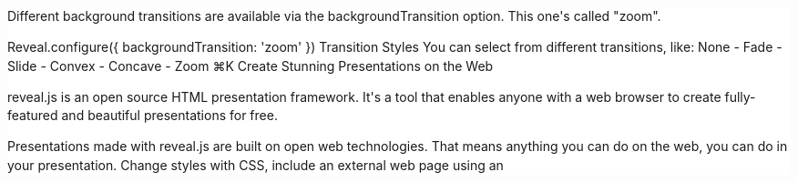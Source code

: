 Different background transitions are available via the backgroundTransition option. This one's called "zoom".

Reveal.configure({ backgroundTransition: 'zoom' })
Transition Styles You can select from different transitions, like: None - Fade - Slide - Convex - Concave - Zoom
⌘K
Create Stunning Presentations on the Web

reveal.js is an open source HTML presentation framework. It's a tool that enables anyone with a web browser to create fully-featured and beautiful presentations for free.

Presentations made with reveal.js are built on open web technologies. That means anything you can do on the web, you can do in your presentation. Change styles with CSS, include an external web page using an <iframe> or add your own custom behavior using our JavaScript API.

The framework comes with a broad range of features including nested slides, Markdown support, Auto-Animate, PDF export, speaker notes, LaTeX support and syntax highlighted code.

Ready to Get Started?

It only takes a minute to get set up. Learn how to create your first presentation in the installation instructions!

Online Editor

If you want the benefits of reveal.js without having to write HTML or Markdown try https://slides.com. It's a fully-featured visual editor and platform for reveal.js, by the same creator.

Supporting reveal.js

This project was started and is maintained by @hakimel with the help of many contributions from the community. The best way to support the project is to become a paying member of Slides.com—the reveal.js presentation platform that Hakim is building.

Created by @hakimel
X (Twitter)
GitHub
Edit this page

---

# https://revealjs.com/?transition=fade#/transitions

Add the r-fit-text class to auto-size text

FIT TEXT
FRAGMENTS

Hit the next arrow...

... to step through ...

... a fragmented slide.

FRAGMENT STYLES

There's different types of fragments, like:
